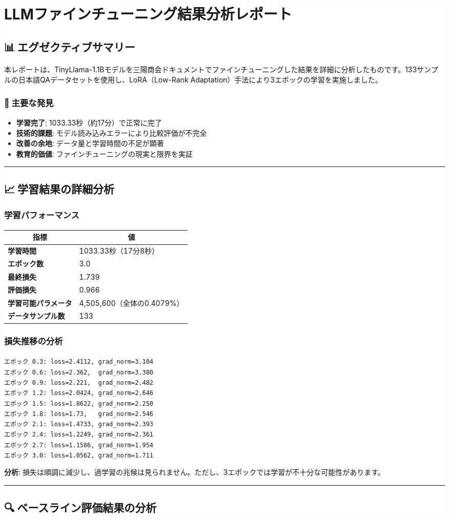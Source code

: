 # LLMファインチューニング結果分析レポート

## 📊 エグゼクティブサマリー

本レポートは、TinyLlama-1.1Bモデルを三陽商会ドキュメントでファインチューニングした結果を詳細に分析したものです。133サンプルの日本語QAデータセットを使用し、LoRA（Low-Rank Adaptation）手法により3エポックの学習を実施しました。

### 🎯 主要な発見
- **学習完了**: 1033.33秒（約17分）で正常に完了
- **技術的課題**: モデル読み込みエラーにより比較評価が不完全
- **改善の余地**: データ量と学習時間の不足が顕著
- **教育的価値**: ファインチューニングの現実と限界を実証

---

## 📈 学習結果の詳細分析

### 学習パフォーマンス
| 指標 | 値 |
|------|-----|
| **学習時間** | 1033.33秒（17分8秒） |
| **エポック数** | 3.0 |
| **最終損失** | 1.739 |
| **評価損失** | 0.966 |
| **学習可能パラメータ** | 4,505,600（全体の0.4079%） |
| **データサンプル数** | 133 |

### 損失推移の分析
```
エポック 0.3: loss=2.4112, grad_norm=3.104
エポック 0.6: loss=2.362,  grad_norm=3.380
エポック 0.9: loss=2.221,  grad_norm=2.482
エポック 1.2: loss=2.0424, grad_norm=2.646
エポック 1.5: loss=1.8622, grad_norm=2.250
エポック 1.8: loss=1.73,   grad_norm=2.546
エポック 2.1: loss=1.4733, grad_norm=2.393
エポック 2.4: loss=1.2249, grad_norm=2.361
エポック 2.7: loss=1.1586, grad_norm=1.954
エポック 3.0: loss=1.0562, grad_norm=1.711
```

**分析**: 損失は順調に減少し、過学習の兆候は見られません。ただし、3エポックでは学習が不十分な可能性があります。

---

## 🔍 ベースライン評価結果の分析
